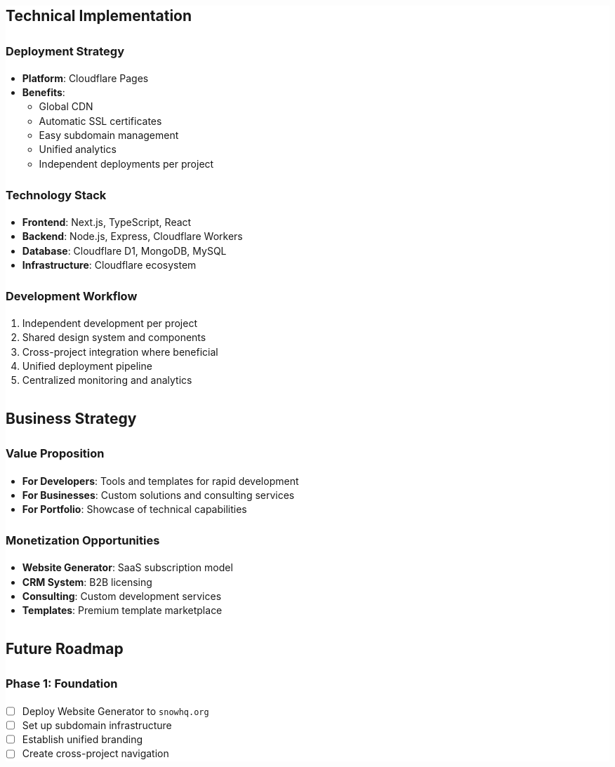 ## Technical Implementation

### Deployment Strategy

- **Platform**: Cloudflare Pages
- **Benefits**:
  - Global CDN
  - Automatic SSL certificates
  - Easy subdomain management
  - Unified analytics
  - Independent deployments per project

### Technology Stack

- **Frontend**: Next.js, TypeScript, React
- **Backend**: Node.js, Express, Cloudflare Workers
- **Database**: Cloudflare D1, MongoDB, MySQL
- **Infrastructure**: Cloudflare ecosystem

### Development Workflow

1. Independent development per project
2. Shared design system and components
3. Cross-project integration where beneficial
4. Unified deployment pipeline
5. Centralized monitoring and analytics

## Business Strategy

### Value Proposition

- **For Developers**: Tools and templates for rapid development
- **For Businesses**: Custom solutions and consulting services
- **For Portfolio**: Showcase of technical capabilities

### Monetization Opportunities

- **Website Generator**: SaaS subscription model
- **CRM System**: B2B licensing
- **Consulting**: Custom development services
- **Templates**: Premium template marketplace

## Future Roadmap

### Phase 1: Foundation

- [ ] Deploy Website Generator to `snowhq.org`
- [ ] Set up subdomain infrastructure
- [ ] Establish unified branding
- [ ] Create cross-project navigation
